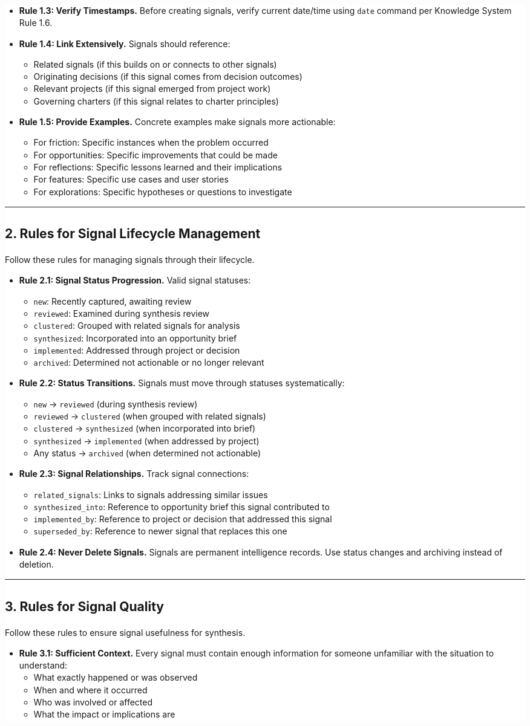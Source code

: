 * **Rule 1.3: Verify Timestamps.** Before creating signals, verify current date/time using `date` command per Knowledge System Rule 1.6.

* **Rule 1.4: Link Extensively.** Signals should reference:
    * Related signals (if this builds on or connects to other signals)
    * Originating decisions (if this signal comes from decision outcomes)
    * Relevant projects (if this signal emerged from project work)
    * Governing charters (if this signal relates to charter principles)

* **Rule 1.5: Provide Examples.** Concrete examples make signals more actionable:
    * For friction: Specific instances when the problem occurred
    * For opportunities: Specific improvements that could be made
    * For reflections: Specific lessons learned and their implications
    * For features: Specific use cases and user stories
    * For explorations: Specific hypotheses or questions to investigate

---

## **2. Rules for Signal Lifecycle Management**

Follow these rules for managing signals through their lifecycle.

* **Rule 2.1: Signal Status Progression.** Valid signal statuses:
    * `new`: Recently captured, awaiting review
    * `reviewed`: Examined during synthesis review
    * `clustered`: Grouped with related signals for analysis
    * `synthesized`: Incorporated into an opportunity brief
    * `implemented`: Addressed through project or decision
    * `archived`: Determined not actionable or no longer relevant

* **Rule 2.2: Status Transitions.** Signals must move through statuses systematically:
    * `new` → `reviewed` (during synthesis review)
    * `reviewed` → `clustered` (when grouped with related signals)
    * `clustered` → `synthesized` (when incorporated into brief)
    * `synthesized` → `implemented` (when addressed by project)
    * Any status → `archived` (when determined not actionable)

* **Rule 2.3: Signal Relationships.** Track signal connections:
    * `related_signals`: Links to signals addressing similar issues
    * `synthesized_into`: Reference to opportunity brief this signal contributed to
    * `implemented_by`: Reference to project or decision that addressed this signal
    * `superseded_by`: Reference to newer signal that replaces this one

* **Rule 2.4: Never Delete Signals.** Signals are permanent intelligence records. Use status changes and archiving instead of deletion.

---

## **3. Rules for Signal Quality**

Follow these rules to ensure signal usefulness for synthesis.

* **Rule 3.1: Sufficient Context.** Every signal must contain enough information for someone unfamiliar with the situation to understand:
    * What exactly happened or was observed
    * When and where it occurred
    * Who was involved or affected
    * What the impact or implications are
